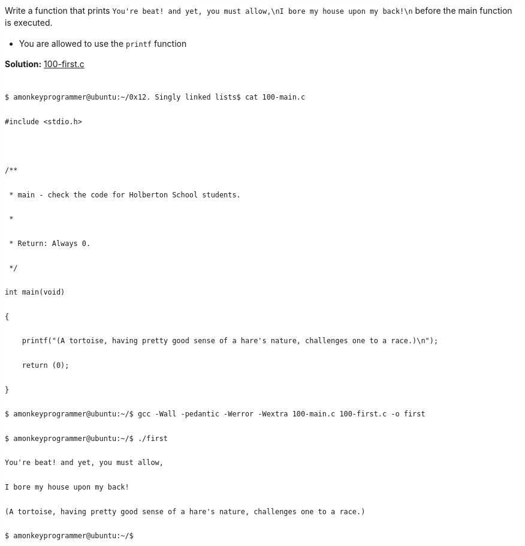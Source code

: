 

Write a function that prints `You're beat! and yet, you must allow,\nI bore my house upon my back!\n` before the main function is executed.



* You are allowed to use the `printf` function



**Solution:** [100-first.c](https://github.com/monoprosito/holbertonschool-low_level_programming/blob/master/0x12-singly_linked_lists/100-first.c)



```

$ amonkeyprogrammer@ubuntu:~/0x12. Singly linked lists$ cat 100-main.c

#include <stdio.h>



/**

 * main - check the code for Holberton School students.

 *

 * Return: Always 0.

 */

int main(void)

{

    printf("(A tortoise, having pretty good sense of a hare's nature, challenges one to a race.)\n");

    return (0);

}

$ amonkeyprogrammer@ubuntu:~/$ gcc -Wall -pedantic -Werror -Wextra 100-main.c 100-first.c -o first

$ amonkeyprogrammer@ubuntu:~/$ ./first 

You're beat! and yet, you must allow,

I bore my house upon my back!

(A tortoise, having pretty good sense of a hare's nature, challenges one to a race.)

$ amonkeyprogrammer@ubuntu:~/$

```
